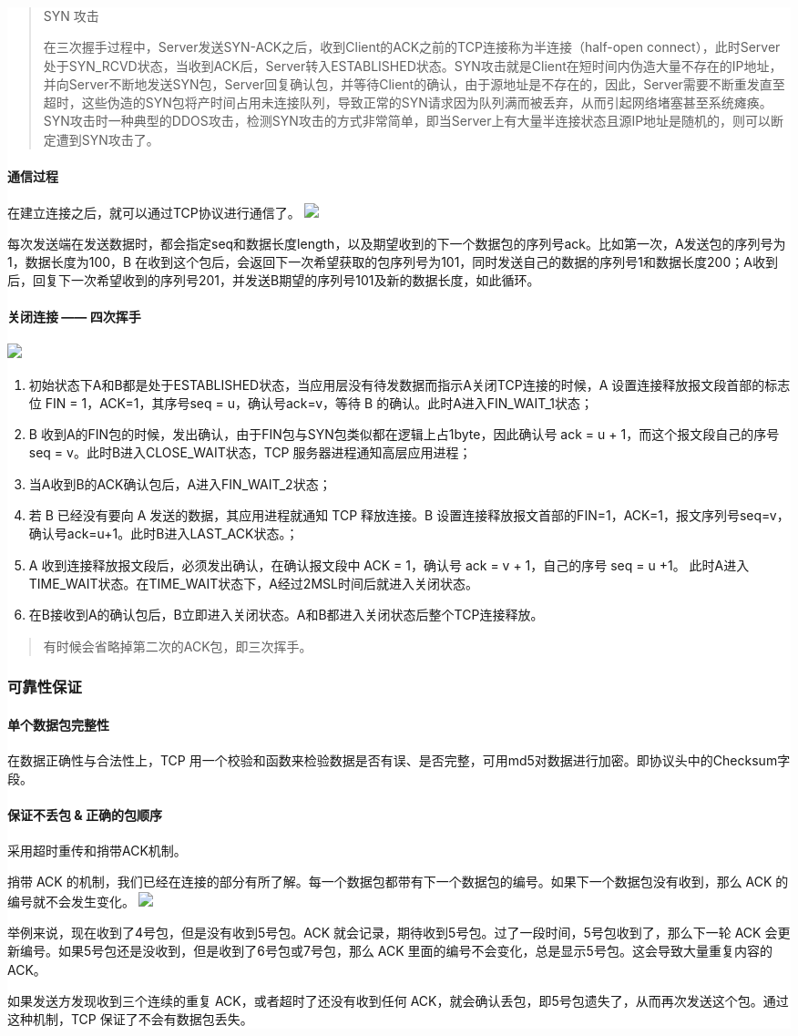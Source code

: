 > SYN 攻击
> 
> 在三次握手过程中，Server发送SYN-ACK之后，收到Client的ACK之前的TCP连接称为半连接（half-open connect），此时Server处于SYN_RCVD状态，当收到ACK后，Server转入ESTABLISHED状态。SYN攻击就是Client在短时间内伪造大量不存在的IP地址，并向Server不断地发送SYN包，Server回复确认包，并等待Client的确认，由于源地址是不存在的，因此，Server需要不断重发直至超时，这些伪造的SYN包将产时间占用未连接队列，导致正常的SYN请求因为队列满而被丢弃，从而引起网络堵塞甚至系统瘫痪。SYN攻击时一种典型的DDOS攻击，检测SYN攻击的方式非常简单，即当Server上有大量半连接状态且源IP地址是随机的，则可以断定遭到SYN攻击了。

#### 通信过程

在建立连接之后，就可以通过TCP协议进行通信了。
<img src="/img/articles/tcp3.jpeg">

每次发送端在发送数据时，都会指定seq和数据长度length，以及期望收到的下一个数据包的序列号ack。比如第一次，A发送包的序列号为1，数据长度为100，B 在收到这个包后，会返回下一次希望获取的包序列号为101，同时发送自己的数据的序列号1和数据长度200；A收到后，回复下一次希望收到的序列号201，并发送B期望的序列号101及新的数据长度，如此循环。

#### 关闭连接 —— 四次挥手
<img src="/img/articles/tcp4.png">


1. 初始状态下A和B都是处于ESTABLISHED状态，当应用层没有待发数据而指示A关闭TCP连接的时候，A 设置连接释放报文段首部的标志位 FIN = 1，ACK=1，其序号seq = u，确认号ack=v，等待 B 的确认。此时A进入FIN_WAIT_1状态；

2. B 收到A的FIN包的时候，发出确认，由于FIN包与SYN包类似都在逻辑上占1byte，因此确认号 ack = u + 1，而这个报文段自己的序号 seq = v。此时B进入CLOSE_WAIT状态，TCP 服务器进程通知高层应用进程；

3. 当A收到B的ACK确认包后，A进入FIN_WAIT_2状态；

4. 若 B 已经没有要向 A 发送的数据，其应用进程就通知 TCP 释放连接。B 设置连接释放报文首部的FIN=1，ACK=1，报文序列号seq=v，确认号ack=u+1。此时B进入LAST_ACK状态。；

5. A 收到连接释放报文段后，必须发出确认，在确认报文段中 ACK = 1，确认号 ack = v + 1，自己的序号 seq = u +1。 此时A进入TIME_WAIT状态。在TIME_WAIT状态下，A经过2MSL时间后就进入关闭状态。

6. 在B接收到A的确认包后，B立即进入关闭状态。A和B都进入关闭状态后整个TCP连接释放。


> 有时候会省略掉第二次的ACK包，即三次挥手。


### 可靠性保证

#### 单个数据包完整性

在数据正确性与合法性上，TCP 用一个校验和函数来检验数据是否有误、是否完整，可用md5对数据进行加密。即协议头中的Checksum字段。

#### 保证不丢包 & 正确的包顺序
采用超时重传和捎带ACK机制。

捎带 ACK 的机制，我们已经在连接的部分有所了解。每一个数据包都带有下一个数据包的编号。如果下一个数据包没有收到，那么 ACK 的编号就不会发生变化。
<img src="/img/articles/tcp5.png">

举例来说，现在收到了4号包，但是没有收到5号包。ACK 就会记录，期待收到5号包。过了一段时间，5号包收到了，那么下一轮 ACK 会更新编号。如果5号包还是没收到，但是收到了6号包或7号包，那么 ACK 里面的编号不会变化，总是显示5号包。这会导致大量重复内容的 ACK。

如果发送方发现收到三个连续的重复 ACK，或者超时了还没有收到任何 ACK，就会确认丢包，即5号包遗失了，从而再次发送这个包。通过这种机制，TCP 保证了不会有数据包丢失。

